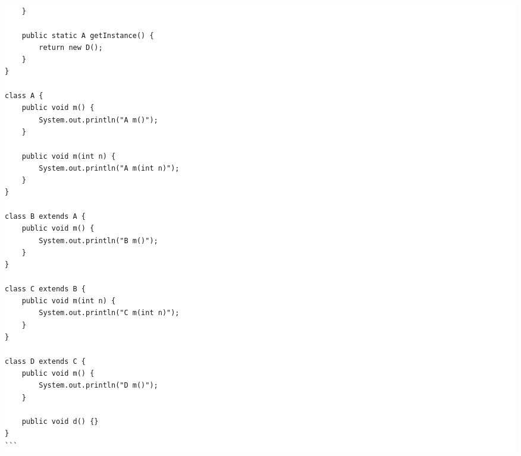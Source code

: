     	}
    
    	public static A getInstance() {
    		return new D();
    	}
    }
    
    class A {
    	public void m() {
    		System.out.println("A m()");
    	}
    	
    	public void m(int n) {
    		System.out.println("A m(int n)");
    	}
    }
    
    class B extends A {
    	public void m() {
    		System.out.println("B m()");
    	}
    }
    
    class C extends B {
    	public void m(int n) {
    		System.out.println("C m(int n)");
    	}
    }
    
    class D extends C {
    	public void m() {
    		System.out.println("D m()");
    	}
    	
    	public void d() {}
    }
    ```